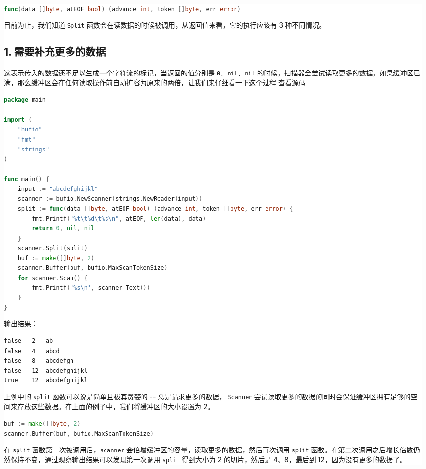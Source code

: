 ```go
func(data []byte, atEOF bool) (advance int, token []byte, err error)
```

目前为止，我们知道 `Split` 函数会在读数据的时候被调用，从返回值来看，它的执行应该有 3 种不同情况。

## 1. 需要补充更多的数据

这表示传入的数据还不足以生成一个字符流的标记，当返回的值分别是 `0, nil, nil` 的时候，扫描器会尝试读取更多的数据，如果缓冲区已满，那么缓冲区会在任何读取操作前自动扩容为原来的两倍，让我们来仔细看一下这个过程 [查看源码](https://play.golang.org/p/j7RDUVujNv)

```go
package main

import (
    "bufio"
    "fmt"
    "strings"
)

func main() {
    input := "abcdefghijkl"
    scanner := bufio.NewScanner(strings.NewReader(input))
    split := func(data []byte, atEOF bool) (advance int, token []byte, err error) {
        fmt.Printf("%t\t%d\t%s\n", atEOF, len(data), data)
        return 0, nil, nil
    }
    scanner.Split(split)
    buf := make([]byte, 2)
    scanner.Buffer(buf, bufio.MaxScanTokenSize)
    for scanner.Scan() {
        fmt.Printf("%s\n", scanner.Text())
    }
}
```

输出结果：

```
false	2	ab
false	4	abcd
false	8	abcdefgh
false	12	abcdefghijkl
true	12	abcdefghijkl
```

上例中的 `split` 函数可以说是简单且极其贪婪的 -- 总是请求更多的数据， `Scanner` 尝试读取更多的数据的同时会保证缓冲区拥有足够的空间来存放这些数据。在上面的例子中，我们将缓冲区的大小设置为 2。

```go
buf := make([]byte, 2)
scanner.Buffer(buf, bufio.MaxScanTokenSize)
```

在 `split` 函数第一次被调用后，`scanner` 会倍增缓冲区的容量，读取更多的数据，然后再次调用 `split` 函数。在第二次调用之后增长倍数仍然保持不变，通过观察输出结果可以发现第一次调用 `split` 得到大小为 2 的切片，然后是 4、8，最后到 12，因为没有更多的数据了。
